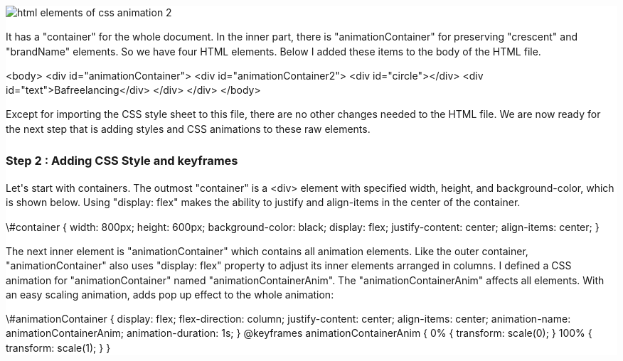 <div className="images">
<img width="100%" src="/posts/css/css-animation-text-effects/animation2Elements.png" alt="html elements of css animation 2">
</div>

It has a "container" for the whole document. In the inner part, there is "animationContainer" for preserving "crescent" and "brandName" elements. So we have four HTML elements. Below I added these items to the body of the HTML file.

<SyntaxHighlighter language="xml">
  &lt;body>
    &lt;div id="animationContainer">
      &lt;div id="animationContainer2">
        &lt;div id="circle">&lt;/div>
        &lt;div id="text">Bafreelancing&lt;/div>
      &lt;/div>
    &lt;/div>
  &lt;/body>
</SyntaxHighlighter>

Except for importing the CSS style sheet to this file, there are no other changes needed to the HTML file. We are now ready for the next step that is adding styles and CSS animations to these raw elements.

### Step 2 : Adding CSS Style and keyframes

Let's start with containers. The outmost "container" is a &lt;div> element with specified width, height, and background-color, which is shown below. Using "display: flex" makes the ability to justify and align-items in the center of the container.

<SyntaxHighlighter language="css">
  \#container {
    width: 800px;
    height: 600px;
    background-color: black;
    display: flex;
    justify-content: center;
    align-items: center;
  }
</SyntaxHighlighter>

The next inner element is "animationContainer" which contains all animation elements. Like the outer container, "animationContainer" also uses "display: flex" property to adjust its inner elements arranged in columns. I defined a CSS animation for "animationContainer" named "animationContainerAnim". The "animationContainerAnim" affects all elements. With an easy scaling animation, adds pop up effect to the whole animation:

<SyntaxHighlighter language="css">
  \#animationContainer {
    display: flex;
    flex-direction: column;
    justify-content: center;
    align-items: center;
    animation-name: animationContainerAnim;
    animation-duration: 1s;
  }
  @keyframes animationContainerAnim {
    0% {
      transform: scale(0);
    }
    100% {
      transform: scale(1);
    }
  }
</SyntaxHighlighter>
